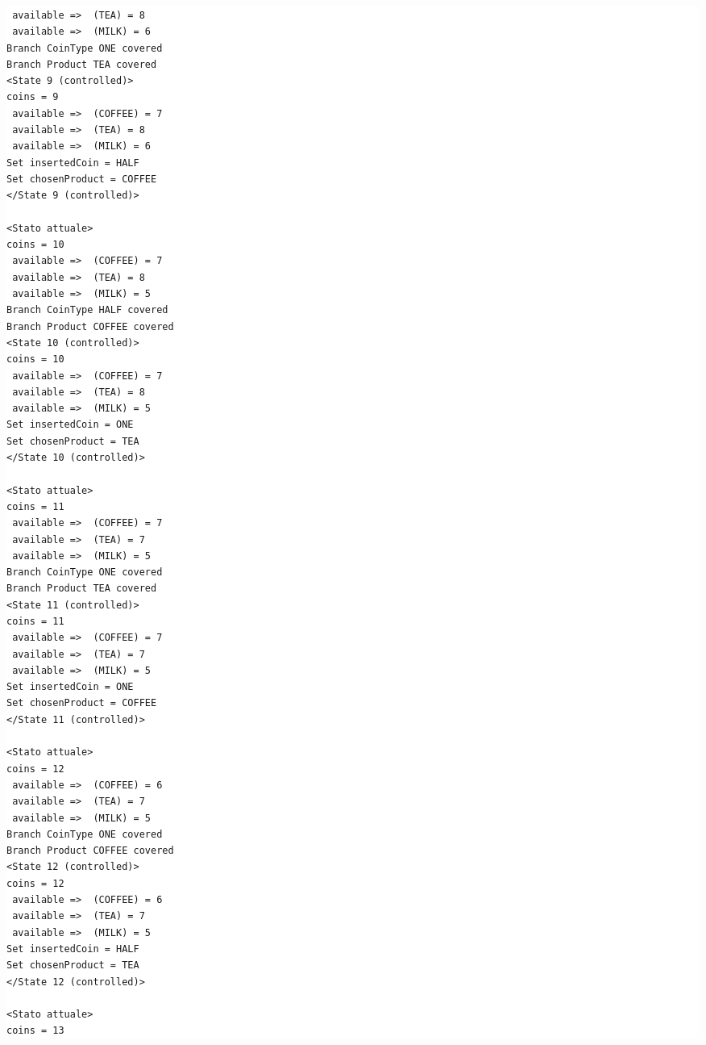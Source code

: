 ```
 available =>  (TEA) = 8
 available =>  (MILK) = 6
Branch CoinType ONE covered
Branch Product TEA covered
<State 9 (controlled)>
coins = 9
 available =>  (COFFEE) = 7
 available =>  (TEA) = 8
 available =>  (MILK) = 6
Set insertedCoin = HALF
Set chosenProduct = COFFEE
</State 9 (controlled)>

<Stato attuale>
coins = 10
 available =>  (COFFEE) = 7
 available =>  (TEA) = 8
 available =>  (MILK) = 5
Branch CoinType HALF covered
Branch Product COFFEE covered
<State 10 (controlled)>
coins = 10
 available =>  (COFFEE) = 7
 available =>  (TEA) = 8
 available =>  (MILK) = 5
Set insertedCoin = ONE
Set chosenProduct = TEA
</State 10 (controlled)>

<Stato attuale>
coins = 11
 available =>  (COFFEE) = 7
 available =>  (TEA) = 7
 available =>  (MILK) = 5
Branch CoinType ONE covered
Branch Product TEA covered
<State 11 (controlled)>
coins = 11
 available =>  (COFFEE) = 7
 available =>  (TEA) = 7
 available =>  (MILK) = 5
Set insertedCoin = ONE
Set chosenProduct = COFFEE
</State 11 (controlled)>

<Stato attuale>
coins = 12
 available =>  (COFFEE) = 6
 available =>  (TEA) = 7
 available =>  (MILK) = 5
Branch CoinType ONE covered
Branch Product COFFEE covered
<State 12 (controlled)>
coins = 12
 available =>  (COFFEE) = 6
 available =>  (TEA) = 7
 available =>  (MILK) = 5
Set insertedCoin = HALF
Set chosenProduct = TEA
</State 12 (controlled)>

<Stato attuale>
coins = 13
```